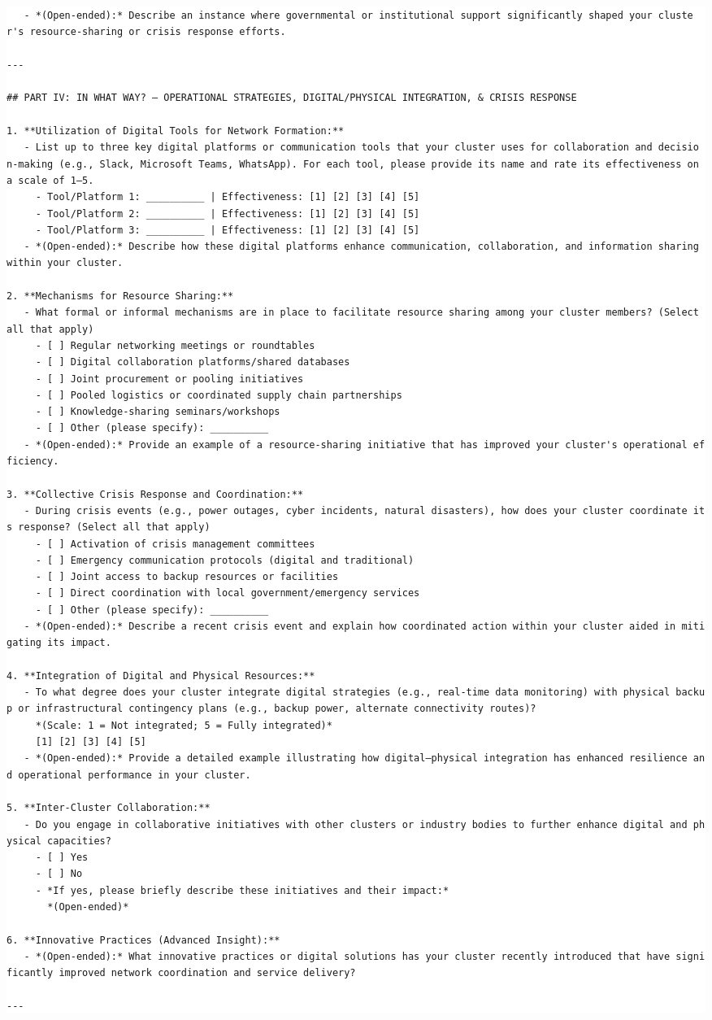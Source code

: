 ````
   - *(Open-ended):* Describe an instance where governmental or institutional support significantly shaped your cluster's resource-sharing or crisis response efforts.

---

## PART IV: IN WHAT WAY? – OPERATIONAL STRATEGIES, DIGITAL/PHYSICAL INTEGRATION, & CRISIS RESPONSE

1. **Utilization of Digital Tools for Network Formation:**  
   - List up to three key digital platforms or communication tools that your cluster uses for collaboration and decision‑making (e.g., Slack, Microsoft Teams, WhatsApp). For each tool, please provide its name and rate its effectiveness on a scale of 1–5.  
     - Tool/Platform 1: __________ | Effectiveness: [1] [2] [3] [4] [5]  
     - Tool/Platform 2: __________ | Effectiveness: [1] [2] [3] [4] [5]  
     - Tool/Platform 3: __________ | Effectiveness: [1] [2] [3] [4] [5]  
   - *(Open-ended):* Describe how these digital platforms enhance communication, collaboration, and information sharing within your cluster.
   
2. **Mechanisms for Resource Sharing:**  
   - What formal or informal mechanisms are in place to facilitate resource sharing among your cluster members? (Select all that apply)  
     - [ ] Regular networking meetings or roundtables  
     - [ ] Digital collaboration platforms/shared databases  
     - [ ] Joint procurement or pooling initiatives  
     - [ ] Pooled logistics or coordinated supply chain partnerships  
     - [ ] Knowledge-sharing seminars/workshops  
     - [ ] Other (please specify): __________  
   - *(Open-ended):* Provide an example of a resource-sharing initiative that has improved your cluster's operational efficiency.

3. **Collective Crisis Response and Coordination:**  
   - During crisis events (e.g., power outages, cyber incidents, natural disasters), how does your cluster coordinate its response? (Select all that apply)  
     - [ ] Activation of crisis management committees  
     - [ ] Emergency communication protocols (digital and traditional)  
     - [ ] Joint access to backup resources or facilities  
     - [ ] Direct coordination with local government/emergency services  
     - [ ] Other (please specify): __________  
   - *(Open-ended):* Describe a recent crisis event and explain how coordinated action within your cluster aided in mitigating its impact.

4. **Integration of Digital and Physical Resources:**  
   - To what degree does your cluster integrate digital strategies (e.g., real‑time data monitoring) with physical backup or infrastructural contingency plans (e.g., backup power, alternate connectivity routes)?  
     *(Scale: 1 = Not integrated; 5 = Fully integrated)*  
     [1] [2] [3] [4] [5]  
   - *(Open-ended):* Provide a detailed example illustrating how digital–physical integration has enhanced resilience and operational performance in your cluster.

5. **Inter‑Cluster Collaboration:**  
   - Do you engage in collaborative initiatives with other clusters or industry bodies to further enhance digital and physical capacities?  
     - [ ] Yes  
     - [ ] No  
     - *If yes, please briefly describe these initiatives and their impact:*  
       *(Open-ended)*

6. **Innovative Practices (Advanced Insight):**  
   - *(Open-ended):* What innovative practices or digital solutions has your cluster recently introduced that have significantly improved network coordination and service delivery?

---

````
